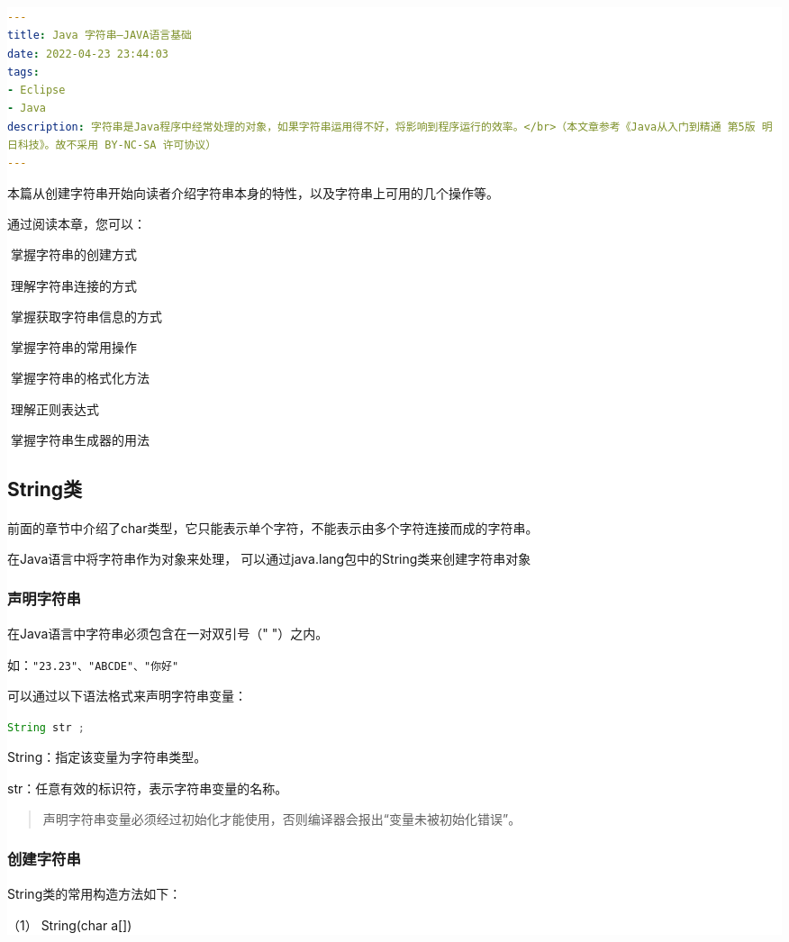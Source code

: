```yaml
---
title: Java 字符串—JAVA语言基础
date: 2022-04-23 23:44:03
tags: 
- Eclipse
- Java
description: 字符串是Java程序中经常处理的对象，如果字符串运用得不好，将影响到程序运行的效率。</br>（本文章参考《Java从入门到精通 第5版 明日科技》。故不采用 BY-NC-SA 许可协议）
---
```


本篇从创建字符串开始向读者介绍字符串本身的特性，以及字符串上可用的几个操作等。

通过阅读本章，您可以：

​	掌握字符串的创建方式

​	理解字符串连接的方式

​	掌握获取字符串信息的方式

​	掌握字符串的常用操作 

​	掌握字符串的格式化方法

​	理解正则表达式

​	掌握字符串生成器的用法

## String类

前面的章节中介绍了char类型，它只能表示单个字符，不能表示由多个字符连接而成的字符串。

在Java语言中将字符串作为对象来处理， 可以通过java.lang包中的String类来创建字符串对象

### 声明字符串

在Java语言中字符串必须包含在一对双引号（" "）之内。

如：`"23.23"、"ABCDE"、"你好"`

可以通过以下语法格式来声明字符串变量：

```java
String str ;
```

String：指定该变量为字符串类型。

str：任意有效的标识符，表示字符串变量的名称。

> 声明字符串变量必须经过初始化才能使用，否则编译器会报出“变量未被初始化错误”。

### 创建字符串

String类的常用构造方法如下：

（1） String(char a[])
